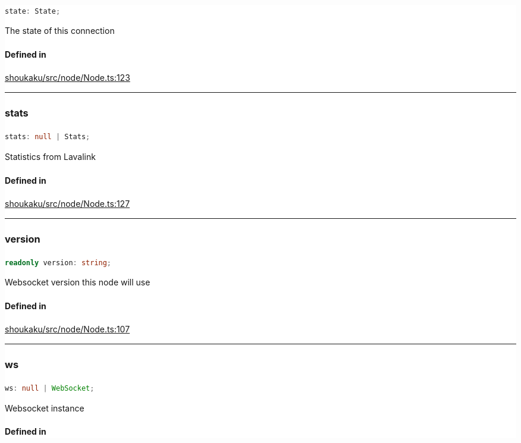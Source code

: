 ```ts
state: State;
```

The state of this connection

#### Defined in

[shoukaku/src/node/Node.ts:123](https://github.com/shipgirlproject/shoukaku/blob/049b5dc536f3b28e41c5423a707d8a02ac9377a7/src/node/Node.ts#L123)

***

<a id="stats" name="stats"></a>

### stats

```ts
stats: null | Stats;
```

Statistics from Lavalink

#### Defined in

[shoukaku/src/node/Node.ts:127](https://github.com/shipgirlproject/shoukaku/blob/049b5dc536f3b28e41c5423a707d8a02ac9377a7/src/node/Node.ts#L127)

***

<a id="version" name="version"></a>

### version

```ts
readonly version: string;
```

Websocket version this node will use

#### Defined in

[shoukaku/src/node/Node.ts:107](https://github.com/shipgirlproject/shoukaku/blob/049b5dc536f3b28e41c5423a707d8a02ac9377a7/src/node/Node.ts#L107)

***

<a id="ws" name="ws"></a>

### ws

```ts
ws: null | WebSocket;
```

Websocket instance

#### Defined in
